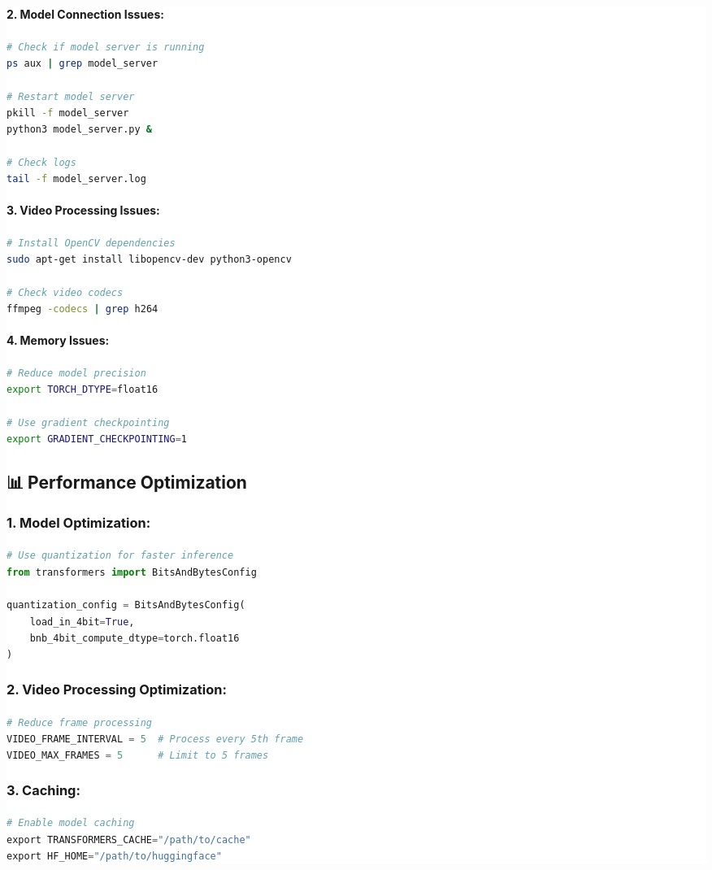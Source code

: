#### 2. Model Connection Issues:
```bash
# Check if model server is running
ps aux | grep model_server

# Restart model server
pkill -f model_server
python3 model_server.py &

# Check logs
tail -f model_server.log
```

#### 3. Video Processing Issues:
```bash
# Install OpenCV dependencies
sudo apt-get install libopencv-dev python3-opencv

# Check video codecs
ffmpeg -codecs | grep h264
```

#### 4. Memory Issues:
```bash
# Reduce model precision
export TORCH_DTYPE=float16

# Use gradient checkpointing
export GRADIENT_CHECKPOINTING=1
```

## 📊 Performance Optimization

### 1. Model Optimization:
```python
# Use quantization for faster inference
from transformers import BitsAndBytesConfig

quantization_config = BitsAndBytesConfig(
    load_in_4bit=True,
    bnb_4bit_compute_dtype=torch.float16
)
```

### 2. Video Processing Optimization:
```python
# Reduce frame processing
VIDEO_FRAME_INTERVAL = 5  # Process every 5th frame
VIDEO_MAX_FRAMES = 5      # Limit to 5 frames
```

### 3. Caching:
```python
# Enable model caching
export TRANSFORMERS_CACHE="/path/to/cache"
export HF_HOME="/path/to/huggingface"
```
